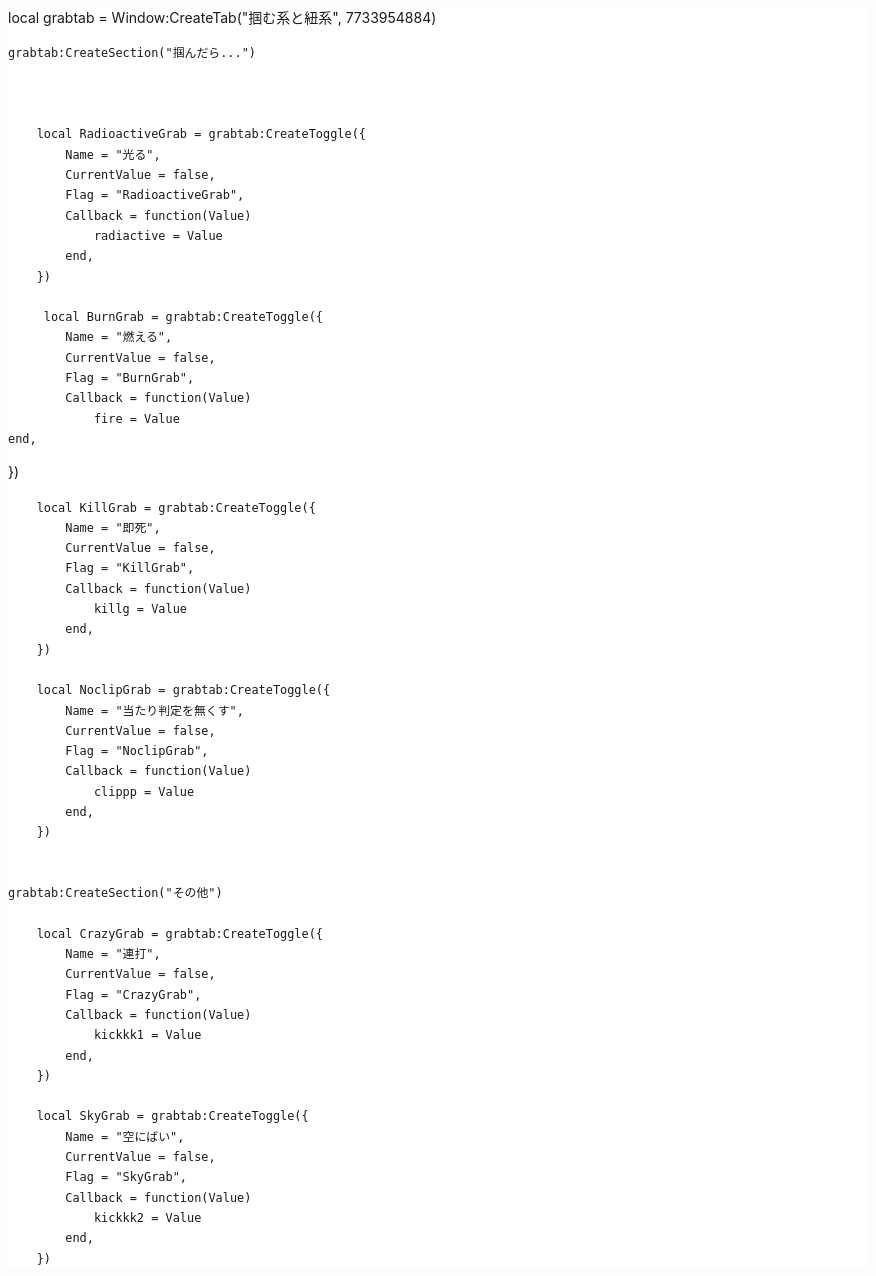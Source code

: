 local grabtab = Window:CreateTab("掴む系と紐系", 7733954884)

	grabtab:CreateSection("掴んだら...")



		local RadioactiveGrab = grabtab:CreateToggle({
			Name = "光る",
			CurrentValue = false,
			Flag = "RadioactiveGrab", 
			Callback = function(Value)
				radiactive = Value
			end,
		})

		 local BurnGrab = grabtab:CreateToggle({
		 	Name = "燃える",
		 	CurrentValue = false,
		 	Flag = "BurnGrab", 
			Callback = function(Value)
				fire = Value
	end,
})

		local KillGrab = grabtab:CreateToggle({
			Name = "即死",
			CurrentValue = false,
			Flag = "KillGrab", 
			Callback = function(Value)
				killg = Value
			end,
		})

		local NoclipGrab = grabtab:CreateToggle({
			Name = "当たり判定を無くす",
			CurrentValue = false,
			Flag = "NoclipGrab", 
			Callback = function(Value)
				clippp = Value
			end,
		})


	grabtab:CreateSection("その他")

		local CrazyGrab = grabtab:CreateToggle({
			Name = "連打",
			CurrentValue = false,
			Flag = "CrazyGrab", 
			Callback = function(Value)
				kickkk1 = Value
			end,
		})

		local SkyGrab = grabtab:CreateToggle({
			Name = "空にばい",
			CurrentValue = false,
			Flag = "SkyGrab", 
			Callback = function(Value)
				kickkk2 = Value
			end,
		})
